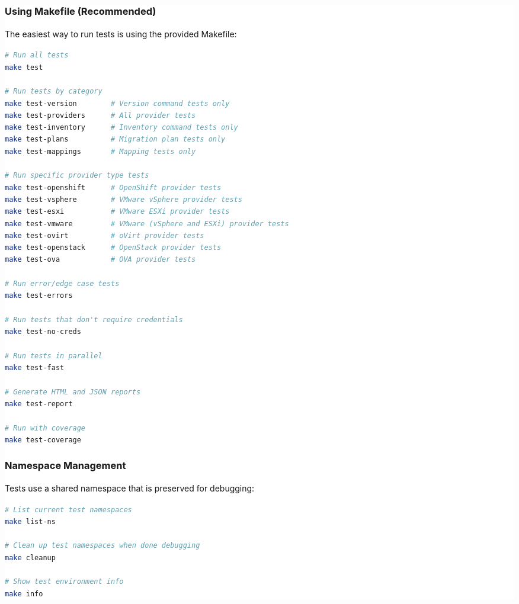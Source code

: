 ### Using Makefile (Recommended)

The easiest way to run tests is using the provided Makefile:

```bash
# Run all tests
make test

# Run tests by category
make test-version        # Version command tests only
make test-providers      # All provider tests
make test-inventory      # Inventory command tests only  
make test-plans          # Migration plan tests only
make test-mappings       # Mapping tests only

# Run specific provider type tests
make test-openshift      # OpenShift provider tests
make test-vsphere        # VMware vSphere provider tests  
make test-esxi           # VMware ESXi provider tests
make test-vmware         # VMware (vSphere and ESXi) provider tests
make test-ovirt          # oVirt provider tests
make test-openstack      # OpenStack provider tests
make test-ova            # OVA provider tests

# Run error/edge case tests
make test-errors

# Run tests that don't require credentials
make test-no-creds

# Run tests in parallel
make test-fast

# Generate HTML and JSON reports
make test-report

# Run with coverage
make test-coverage
```

### Namespace Management

Tests use a shared namespace that is preserved for debugging:

```bash
# List current test namespaces
make list-ns

# Clean up test namespaces when done debugging
make cleanup

# Show test environment info
make info
```
